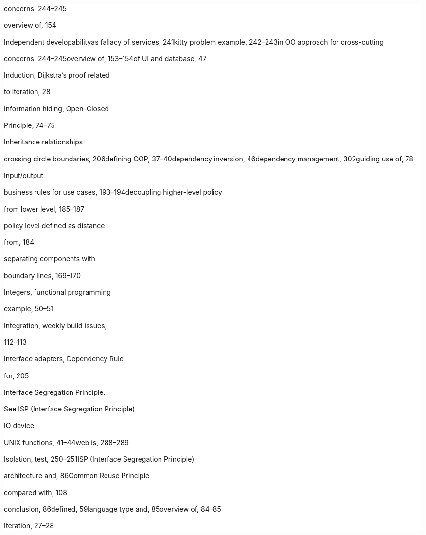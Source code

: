 concerns, 244–245

overview of, 154

Independent developabilityas fallacy of services, 241kitty problem example, 242–243in OO approach for cross-cutting

concerns, 244–245overview of, 153–154of UI and database, 47

Induction, Dijkstra’s proof related

to iteration, 28

Information hiding, Open-Closed

Principle, 74–75

Inheritance relationships

crossing circle boundaries, 206defining OOP, 37–40dependency inversion, 46dependency management, 302guiding use of, 78

Input/output

business rules for use cases, 193–194decoupling higher-level policy

from lower level, 185–187

policy level defined as distance

from, 184

separating components with

boundary lines, 169–170

Integers, functional programming

example, 50–51

Integration, weekly build issues,

112–113

Interface adapters, Dependency Rule

for, 205

Interface Segregation Principle.

See ISP (Interface Segregation Principle)

IO device

UNIX functions, 41–44web is, 288–289

Isolation, test, 250–251ISP (Interface Segregation Principle)

architecture and, 86Common Reuse Principle

compared with, 108

conclusion, 86defined, 59language type and, 85overview of, 84–85

Iteration, 27–28
